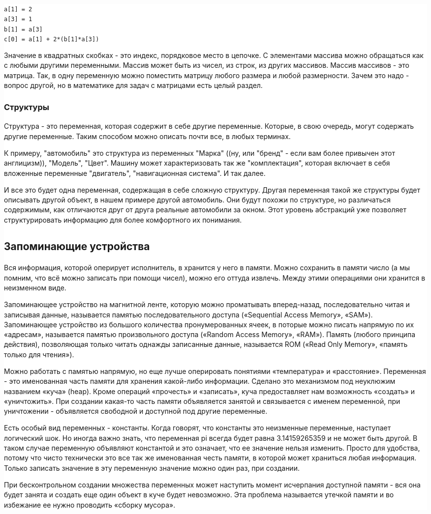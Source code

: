 ~~~
a[1] = 2
a[3] = 1
b[1] = a[3]
c[0] = a[1] + 2*(b[1]*a[3])
~~~

Значение в квадратных скобках - это индекс, порядковое место в цепочке. С элементами массива можно обращаться как с любыми другими переменными. Массив может быть из чисел, из строк, из других массивов. Массив массивов - это матрица. Так, в одну переменную можно поместить матрицу любого размера и любой размерности. Зачем это надо - вопрос другой, но в математике для задач с матрицами есть целый раздел.

### Структуры
Структура - это переменная, которая содержит в себе другие переменные. Которые, в свою очередь, могут содержать другие переменные. Таким способом можно описать почти все, в любых терминах. 

К примеру, "автомобиль" это структура из переменных "Марка" ((ну, или "бренд" - если вам более привычен этот англицизм)), "Модель", "Цвет". Машину может характеризовать так же "комплектация", которая включает в себя вложенные переменные "двигатель", "навигационная система". И так далее.

И все это будет одна переменная, содержащая в себе сложную структуру. Другая переменная такой же структуры будет описывать другой объект, в нашем примере другой автомобиль. Они будут похожи по структуре, но различаться содержимым, как отличаются друг от друга реальные автомобили за окном. Этот уровень абстракций уже позволяет структурировать информацию для более комфортного их понимания. 

## Запоминающие устройства

Вся информация, которой оперирует исполнитель, в хранится у него в памяти. Можно сохранить в памяти число (а мы помним, что всё можно записать при помощи чисел), можно его оттуда извлечь. Между этими операциями они хранится в неизменном виде.

Запоминающее устройство на магнитной ленте, которую можно проматывать вперед-назад, последовательно читая и записывая данные, называется памятью последовательного доступа («Sequential Access Memory», «SAM»). Запоминающее устройство из большого количества пронумерованных ячеек, в поторые можно писать напрямую по их «адресам», называется памятью произвольного доступа («Random Access Memory», «RAM»). Память (любого принципа действия), позволяющая только читать однажды записанные данные, называется ROM («Read Only Memory», «память только для чтения»).

Можно работать с памятью напрямую, но еще лучше оперировать понятиями «температура» и «расстояние». Переменная - это именованная часть памяти для хранения какой-либо информации. Сделано это механизмом под неуклюжим названием «куча» (heap). Кроме операций «прочесть» и «записать», куча предоставляет нам возможность «создать» и «уничтожить». При создании какая-то часть памяти объявляется занятой и связывается с именем переменной, при уничтожении - объявляется свободной и доступной под другие переменные.

Есть особый вид переменных - константы. Когда говорят, что константы это неизменные переменные, наступает логический шок. Но иногда важно знать, что переменная pi всегда будет равна 3.14159265359 и не может быть другой. В таком случае переменную объявляют константой и это означает, что ее значение нельзя изменить. Просто для удобства, потому что чисто технически это все так же именованная честь памяти, в которой может храниться любая информация. Только записать значение в эту переменную значение можно один раз, при создании.

При бесконтрольном создании множества переменных может наступить момент исчерпания доступной памяти - вся она будет занята и создать еще один объект в куче будет невозможно. Эта проблема называется утечкой памяти и во избежание ее нужно проводить «сборку мусора».


[^1]: Algoritmi -- латинизированное имя средневекового персидского математика Абу Абдуллах Мухаммеда ибн Муса аль-Хорезми
[^2]: от лат. discretus -- раздельность, прерывистость
[^3]: от др.-греч. ἄτομος — неделимый
[^1]: Армейская шутка
[^1]: Если число четное, то это 0; если нечетное -- то 1
[^2]: Дословный перевод с английского "computer science", как в англоязычном мире называется информатика
[^3]: Дуглас Адамс, "Путеводитель для путешествующих автостопом по галактике"
[^1]: "Мы говорим не штормы, а шторма", Владимир Высоцкий
[^2]: "Программное обеспечение", общепринятое сокращение
[^3]: "День Выборов", Квартет И
[^1]: Стругацкие, "Понедельник начинается в субботу"
[^2]: Таблица символов, разработанная и стандартизированная в США в 1963 году
[^1]: The Seven Basic Plots of Storytelling. Christopher Booker, 2006
[^2]: "Дискотека Авария", 2000.
[^3]: Если только вы не пишите на языке Python.
[^4]: "Если добрый ты..." (песня кота Леопольда), Аркадий Хайт, 1982
[^5]: Программистский фольклор
[^1]: Deep Blue — шахматный суперкомпьютер IBM, который победил в матче против чемпиона мира по шахматам Гарри Каспарова
[^2]: Проект колонизации Марса
[^3]: Программистский фольклор
[^4]: Например, 5! = 1 * 2 * 3 * 4 * 5
[^5]: Лоренс Питер Дойч
[^1]: Использования термина "переносимый" несколько спорно, но дальше будет понятно в каком контексте он применяется
[^2]: Здесь небольшая путаница, человеко-понятный алгоритмический текст, готовый к трансляции, тоже называется программой
[^1]: Из сказки "Слоненок" Редьярда Джозефа Киплинга
[^2]: оттуда же